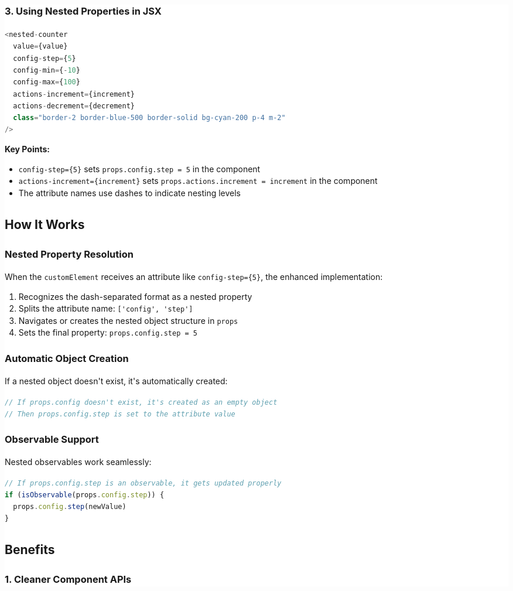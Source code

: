 ### 3. Using Nested Properties in JSX

```typescript
<nested-counter 
  value={value}
  config-step={5}
  config-min={-10}
  config-max={100}
  actions-increment={increment}
  actions-decrement={decrement}
  class="border-2 border-blue-500 border-solid bg-cyan-200 p-4 m-2"
/>
```

**Key Points:**
- `config-step={5}` sets `props.config.step = 5` in the component
- `actions-increment={increment}` sets `props.actions.increment = increment` in the component
- The attribute names use dashes to indicate nesting levels

## How It Works

### Nested Property Resolution

When the `customElement` receives an attribute like `config-step={5}`, the enhanced implementation:

1. Recognizes the dash-separated format as a nested property
2. Splits the attribute name: `['config', 'step']`
3. Navigates or creates the nested object structure in `props`
4. Sets the final property: `props.config.step = 5`

### Automatic Object Creation

If a nested object doesn't exist, it's automatically created:

```typescript
// If props.config doesn't exist, it's created as an empty object
// Then props.config.step is set to the attribute value
```

### Observable Support

Nested observables work seamlessly:

```typescript
// If props.config.step is an observable, it gets updated properly
if (isObservable(props.config.step)) {
  props.config.step(newValue)
}
```

## Benefits

### 1. Cleaner Component APIs
